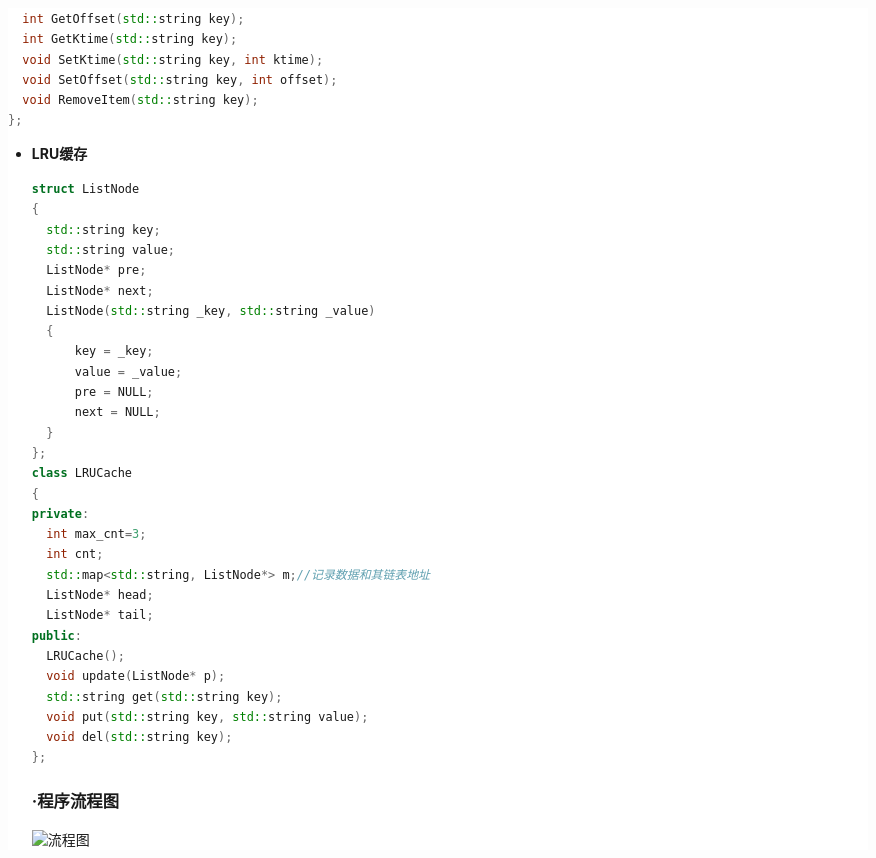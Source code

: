   ```C++
  	int GetOffset(std::string key);
  	int GetKtime(std::string key);
  	void SetKtime(std::string key, int ktime);
  	void SetOffset(std::string key, int offset);
  	void RemoveItem(std::string key);
  };
  
  
  ```

  

- **LRU缓存**

  ```c++
  struct ListNode
  {
  	std::string key;
  	std::string value;
  	ListNode* pre;
  	ListNode* next;
  	ListNode(std::string _key, std::string _value)
  	{
  		key = _key;
  		value = _value;
  		pre = NULL;
  		next = NULL;
  	}
  };
  class LRUCache
  {
  private:
  	int max_cnt=3;
  	int cnt;
  	std::map<std::string, ListNode*> m;//记录数据和其链表地址
  	ListNode* head;
  	ListNode* tail;
  public:
  	LRUCache();
  	void update(ListNode* p);
  	std::string get(std::string key);
  	void put(std::string key, std::string value);
  	void del(std::string key);
  };
  
  
  ```

  ### ·程序流程图

  ![流程图](KVDatabase\课程设计报告\流程图.png)

  